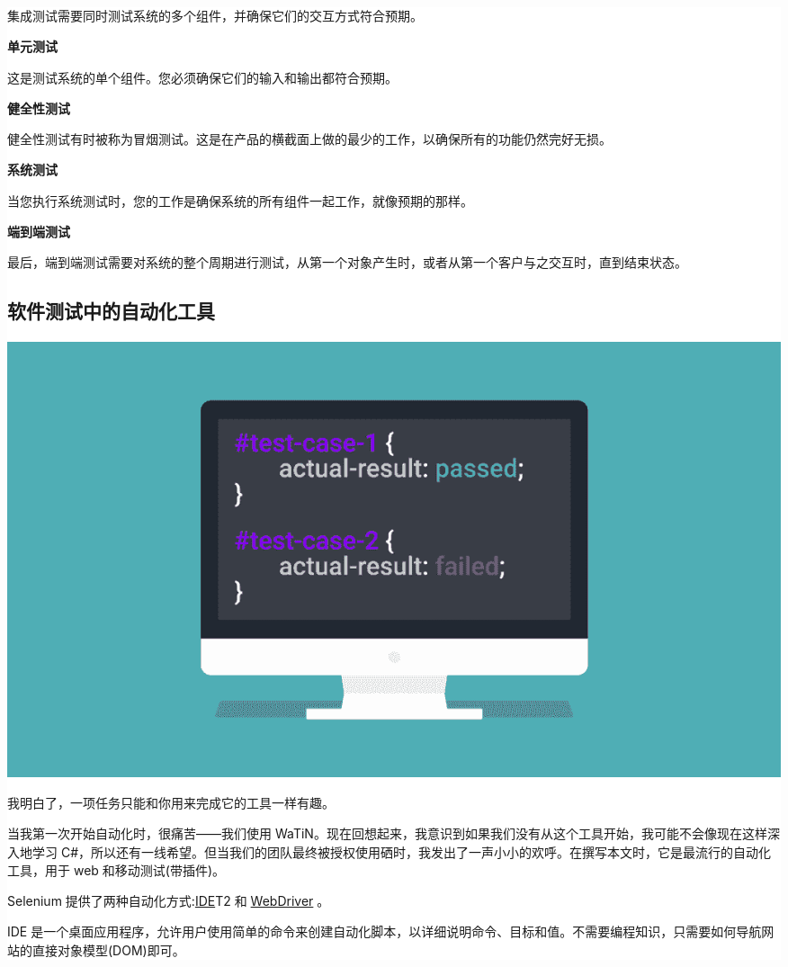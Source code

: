 集成测试需要同时测试系统的多个组件，并确保它们的交互方式符合预期。

**单元测试**

这是测试系统的单个组件。您必须确保它们的输入和输出都符合预期。

**健全性测试**

健全性测试有时被称为冒烟测试。这是在产品的横截面上做的最少的工作，以确保所有的功能仍然完好无损。

**系统测试**

当您执行系统测试时，您的工作是确保系统的所有组件一起工作，就像预期的那样。

**端到端测试**

最后，端到端测试需要对系统的整个周期进行测试，从第一个对象产生时，或者从第一个客户与之交互时，直到结束状态。

## 软件测试中的自动化工具

![Test Case](img/f9c8f1cf78c32a71ad0c166bc7790e4b.png)

我明白了，一项任务只能和你用来完成它的工具一样有趣。

当我第一次开始自动化时，很痛苦——我们使用 WaTiN。现在回想起来，我意识到如果我们没有从这个工具开始，我可能不会像现在这样深入地学习 C#，所以还有一线希望。但当我们的团队最终被授权使用硒时，我发出了一声小小的欢呼。在撰写本文时，它是最流行的自动化工具，用于 web 和移动测试(带插件)。

Selenium 提供了两种自动化方式:[IDE](http://www.seleniumhq.org/projects/ide/)T2 和 [WebDriver](http://www.seleniumhq.org/projects/webdriver/) 。

IDE 是一个桌面应用程序，允许用户使用简单的命令来创建自动化脚本，以详细说明命令、目标和值。不需要编程知识，只需要如何导航网站的直接对象模型(DOM)即可。
